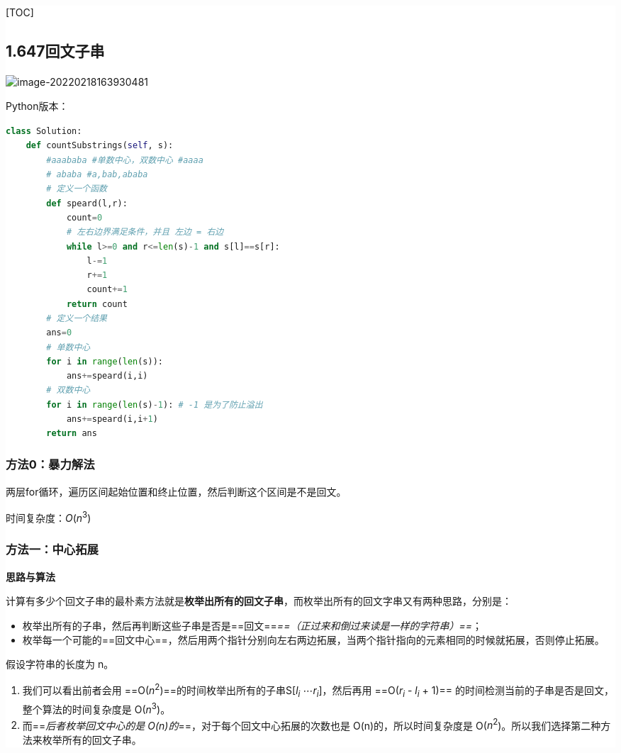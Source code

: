 [TOC]

## 1.647回文子串



<img src="C:\Users\zy\AppData\Roaming\Typora\typora-user-images\image-20220218163930481.png" alt="image-20220218163930481"  />

Python版本：

```python
class Solution:
    def countSubstrings(self, s):
        #aaababa #单数中心，双数中心 #aaaa
        # ababa #a,bab,ababa 
        # 定义一个函数
        def speard(l,r):
            count=0
            # 左右边界满足条件，并且 左边 = 右边
            while l>=0 and r<=len(s)-1 and s[l]==s[r]:
                l-=1
                r+=1
                count+=1
            return count
        # 定义一个结果
        ans=0
        # 单数中心
        for i in range(len(s)):
            ans+=speard(i,i)
        # 双数中心
        for i in range(len(s)-1): # -1 是为了防止溢出
            ans+=speard(i,i+1)
        return ans
```

### 方法0：暴力解法

两层for循环，遍历区间起始位置和终止位置，然后判断这个区间是不是回文。

时间复杂度：$O(n^3)$

### 方法一：中心拓展

**思路与算法**

计算有多少个回文子串的最朴素方法就是**枚举出所有的回文子串**，而枚举出所有的回文字串又有两种思路，分别是：

- 枚举出所有的子串，然后再判断这些子串是否是==回文==*==（正过来和倒过来读是一样的字符串）==*；
- 枚举每一个可能的==回文中心==，然后用两个指针分别向左右两边拓展，当两个指针指向的元素相同的时候就拓展，否则停止拓展。

 假设字符串的长度为 n。

1. 我们可以看出前者会用 ==O($n^2$)==的时间枚举出所有的子串S[$l_i$ $⋯r_i$]，然后再用 ==O($r_i$ - $l_i$ + 1)== 的时间检测当前的子串是否是回文，整个算法的时间复杂度是 O($n^3$)。
2. 而==*后者枚举回文中心的是 O(n)的*==，对于每个回文中心拓展的次数也是 O(n)的，所以时间复杂度是 O($n^2$)。所以我们选择第二种方法来枚举所有的回文子串。
